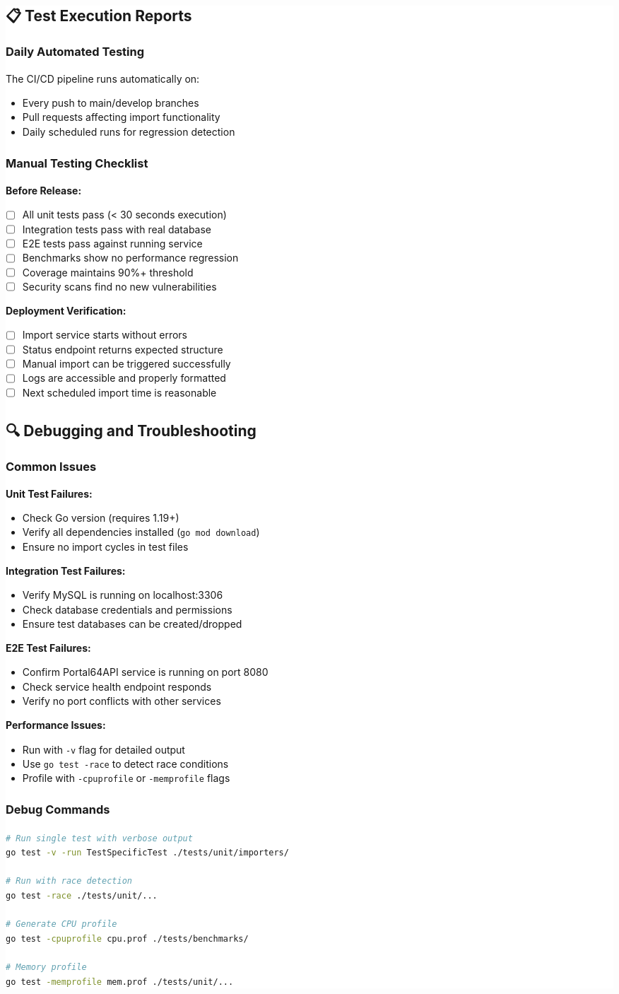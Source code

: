 ## 📋 Test Execution Reports

### Daily Automated Testing
The CI/CD pipeline runs automatically on:
- Every push to main/develop branches
- Pull requests affecting import functionality
- Daily scheduled runs for regression detection

### Manual Testing Checklist

**Before Release:**
- [ ] All unit tests pass (< 30 seconds execution)
- [ ] Integration tests pass with real database
- [ ] E2E tests pass against running service  
- [ ] Benchmarks show no performance regression
- [ ] Coverage maintains 90%+ threshold
- [ ] Security scans find no new vulnerabilities

**Deployment Verification:**
- [ ] Import service starts without errors
- [ ] Status endpoint returns expected structure
- [ ] Manual import can be triggered successfully
- [ ] Logs are accessible and properly formatted
- [ ] Next scheduled import time is reasonable

## 🔍 Debugging and Troubleshooting

### Common Issues

**Unit Test Failures:**
- Check Go version (requires 1.19+)
- Verify all dependencies installed (`go mod download`)
- Ensure no import cycles in test files

**Integration Test Failures:**
- Verify MySQL is running on localhost:3306
- Check database credentials and permissions
- Ensure test databases can be created/dropped

**E2E Test Failures:**
- Confirm Portal64API service is running on port 8080
- Check service health endpoint responds
- Verify no port conflicts with other services

**Performance Issues:**
- Run with `-v` flag for detailed output
- Use `go test -race` to detect race conditions
- Profile with `-cpuprofile` or `-memprofile` flags

### Debug Commands
```bash
# Run single test with verbose output
go test -v -run TestSpecificTest ./tests/unit/importers/

# Run with race detection
go test -race ./tests/unit/... 

# Generate CPU profile
go test -cpuprofile cpu.prof ./tests/benchmarks/

# Memory profile
go test -memprofile mem.prof ./tests/unit/...
```
